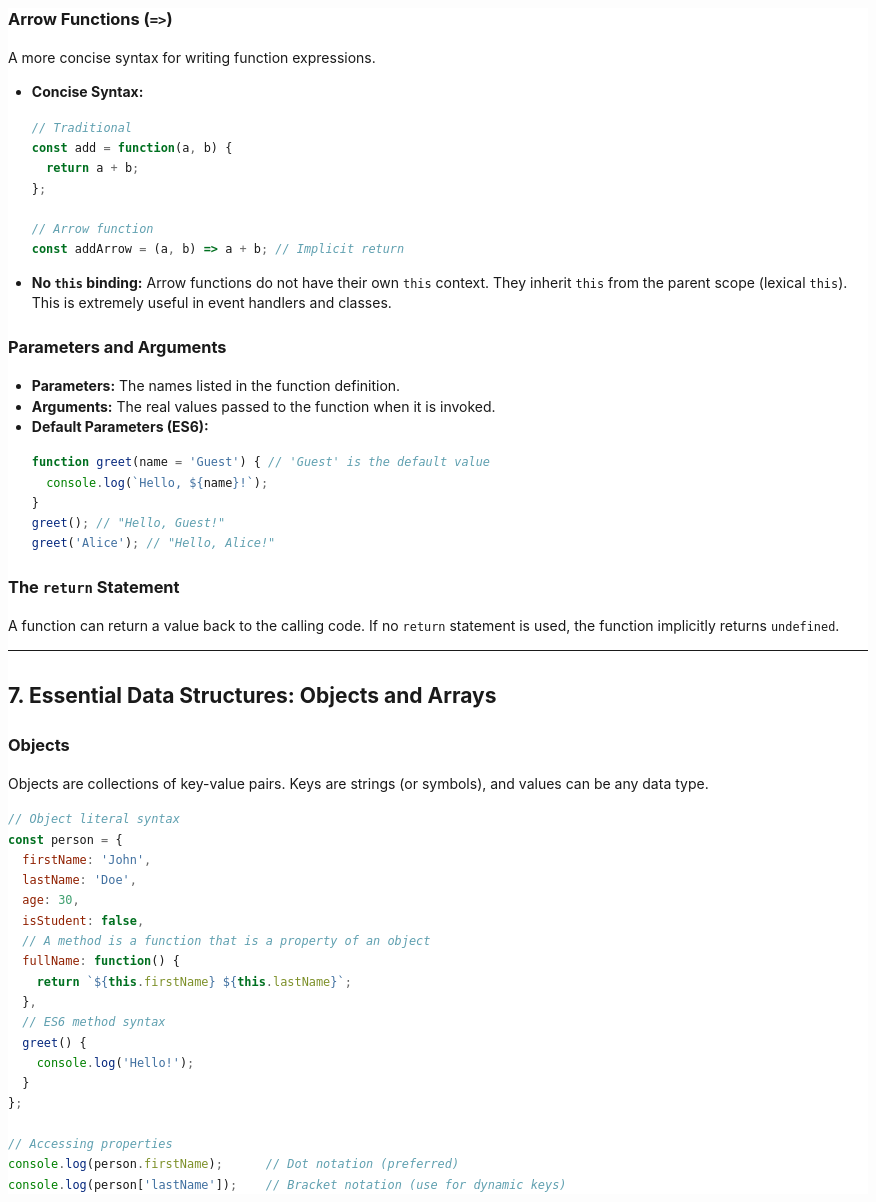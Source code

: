 ### Arrow Functions (`=>`)

A more concise syntax for writing function expressions.

*   **Concise Syntax:**
    ```javascript
    // Traditional
    const add = function(a, b) {
      return a + b;
    };

    // Arrow function
    const addArrow = (a, b) => a + b; // Implicit return
    ```
*   **No `this` binding:** Arrow functions do not have their own `this` context. They inherit `this` from the parent scope (lexical `this`). This is extremely useful in event handlers and classes.

### Parameters and Arguments

*   **Parameters:** The names listed in the function definition.
*   **Arguments:** The real values passed to the function when it is invoked.
*   **Default Parameters (ES6):**
    ```javascript
    function greet(name = 'Guest') { // 'Guest' is the default value
      console.log(`Hello, ${name}!`);
    }
    greet(); // "Hello, Guest!"
    greet('Alice'); // "Hello, Alice!"
    ```

### The `return` Statement

A function can return a value back to the calling code. If no `return` statement is used, the function implicitly returns `undefined`.

---

## 7. Essential Data Structures: Objects and Arrays

### Objects

Objects are collections of key-value pairs. Keys are strings (or symbols), and values can be any data type.

```javascript
// Object literal syntax
const person = {
  firstName: 'John',
  lastName: 'Doe',
  age: 30,
  isStudent: false,
  // A method is a function that is a property of an object
  fullName: function() {
    return `${this.firstName} ${this.lastName}`;
  },
  // ES6 method syntax
  greet() {
    console.log('Hello!');
  }
};

// Accessing properties
console.log(person.firstName);      // Dot notation (preferred)
console.log(person['lastName']);    // Bracket notation (use for dynamic keys)

```